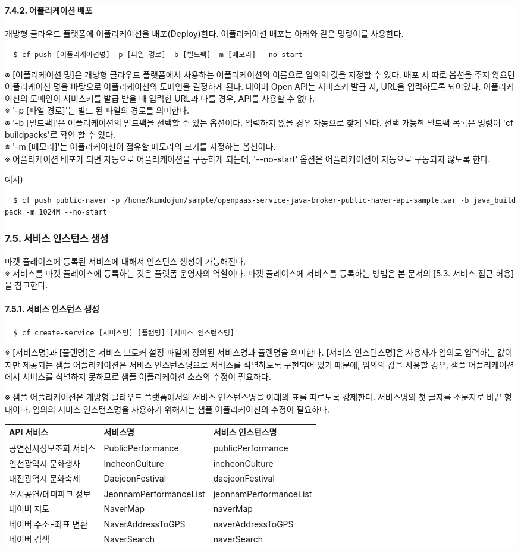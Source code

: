 #### 7.4.2. 어플리케이션 배포

개방형 클라우드 플랫폼에 어플리케이션을 배포\(Deploy\)한다. 어플리케이션 배포는 아래와 같은 명령어를 사용한다.

```text
  $ cf push [어플리케이션명] -p [파일 경로] -b [빌드팩] -m [메모리] --no-start
```

※ \[어플리케이션 명\]은 개방형 클라우드 플랫폼에서 사용하는 어플리케이션의 이름으로 임의의 값을 지정할 수 있다. 배포 시 따로 옵션을 주지 않으면 어플리케이션 명을 바탕으로 어플리케이션의 도메인을 결정하게 된다. 네이버 Open API는 서비스키 발급 시, URL을 입력하도록 되어있다. 어플리케이션의 도메인이 서비스키를 발급 받을 때 입력한 URL과 다를 경우, API를 사용할 수 없다.  
 ※ '-p \[파일 경로\]'는 빌드 된 파일의 경로를 의미한다.  
 ※ '-b \[빌드팩\]'은 어플리케이션의 빌드팩을 선택할 수 있는 옵션이다. 입력하지 않을 경우 자동으로 찾게 된다. 선택 가능한 빌드팩 목록은 명령어 'cf buildpacks'로 확인 할 수 있다.  
 ※ '-m \[메모리\]'는 어플리케이션이 점유할 메모리의 크기를 지정하는 옵션이다.   
 ※ 어플리케이션 배포가 되면 자동으로 어플리케이션을 구동하게 되는데, '--no-start' 옵션은 어플리케이션이 자동으로 구동되지 않도록 한다.  


예시\)

```text
  $ cf push public-naver -p /home/kimdojun/sample/openpaas-service-java-broker-public-naver-api-sample.war -b java_buildpack -m 1024M --no-start
```

### 7.5. 서비스 인스턴스 생성

마켓 플레이스에 등록된 서비스에 대해서 인스턴스 생성이 가능해진다.  
 ※ 서비스를 마켓 플레이스에 등록하는 것은 플랫폼 운영자의 역할이다. 마켓 플레이스에 서비스를 등록하는 방법은 본 문서의 \[5.3. 서비스 접근 허용\]을 참고한다.

#### 7.5.1. 서비스 인스턴스 생성

```text
  $ cf create-service [서비스명] [플랜명] [서비스 인스턴스명]
```

※ \[서비스명\]과 \[플랜명\]은 서비스 브로커 설정 파일에 정의된 서비스명과 플랜명을 의미한다. \[서비스 인스턴스명\]은 사용자가 임의로 입력하는 값이지만 제공되는 샘플 어플리케이션은 서비스 인스턴스명으로 서비스를 식별하도록 구현되어 있기 때문에, 임의의 값을 사용할 경우, 샘플 어플리케이션에서 서비스를 식별하지 못하므로 샘플 어플리케이션 소스의 수정이 필요하다.  
  


※ 샘플 어플리케이션은 개방형 클라우드 플랫폼에서의 서비스 인스턴스명을 아래의 표를 따르도록 강제한다. 서비스명의 첫 글자를 소문자로 바꾼 형태이다. 임의의 서비스 인스턴스명을 사용하기 위해서는 샘플 어플리케이션의 수정이 필요하다.  


| **API 서비스** | **서비스명** | **서비스 인스턴스명** |
| :--- | :--- | :--- |
| 공연전시정보조회 서비스 | PublicPerformance | publicPerformance |
| 인천광역시 문화행사 | IncheonCulture | incheonCulture |
| 대전광역시 문화축제 | DaejeonFestival | daejeonFestival |
| 전시공연/테마파크 정보 | JeonnamPerformanceList | jeonnamPerformanceList |
| 네이버 지도 | NaverMap | naverMap |
| 네이버 주소-좌표 변환 | NaverAddressToGPS | naverAddressToGPS |
| 네이버 검색 | NaverSearch | naverSearch |
